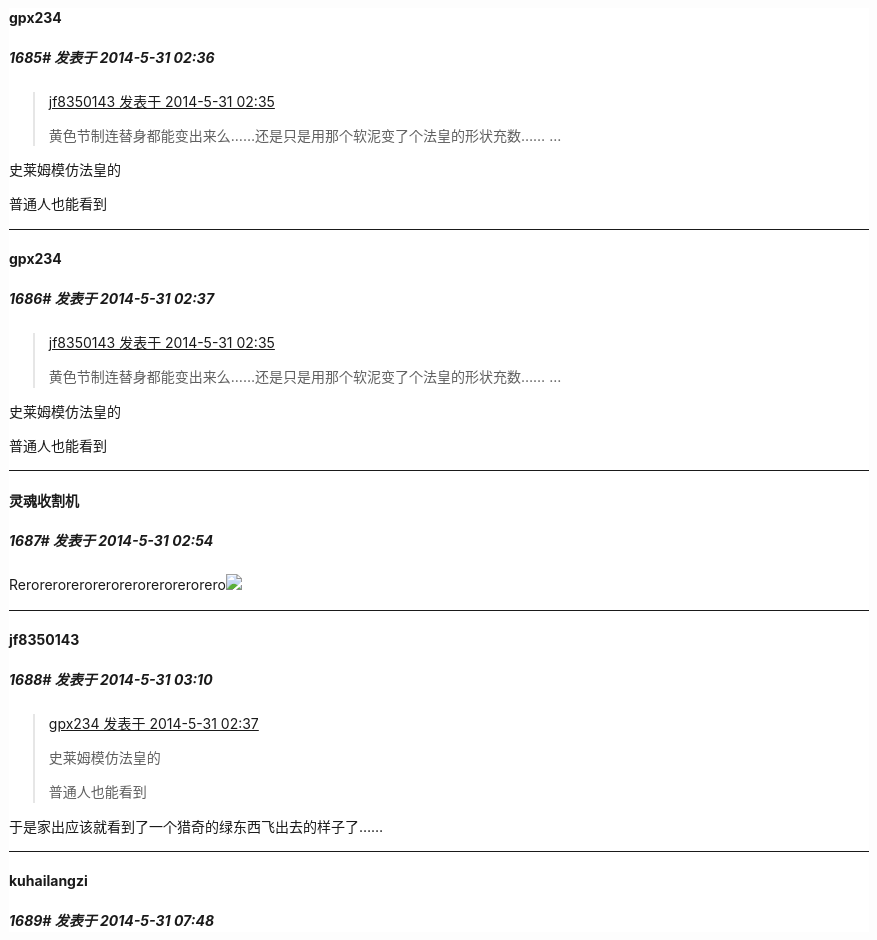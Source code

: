 ####  gpx234  
##### 1685#       发表于 2014-5-31 02:36


<blockquote><a href="httphttps://bbs.saraba1st.com/2b/forum.php?mod=redirect&amp;goto=findpost&amp;pid=25556446&amp;ptid=1005146" target="_blank">jf8350143 发表于 2014-5-31 02:35</a>

黄色节制连替身都能变出来么……还是只是用那个软泥变了个法皇的形状充数…… ...</blockquote>
史莱姆模仿法皇的


普通人也能看到


-----

####  gpx234  
##### 1686#       发表于 2014-5-31 02:37


<blockquote><a href="httphttps://bbs.saraba1st.com/2b/forum.php?mod=redirect&amp;goto=findpost&amp;pid=25556446&amp;ptid=1005146" target="_blank">jf8350143 发表于 2014-5-31 02:35</a>

黄色节制连替身都能变出来么……还是只是用那个软泥变了个法皇的形状充数…… ...</blockquote>
史莱姆模仿法皇的


普通人也能看到


-----

####  灵魂收割机  
##### 1687#       发表于 2014-5-31 02:54


Rerorerorerorerorerorerorerorero<img src="https://static.saraba1st.com/image/smiley/face/12.gif" referrerpolicy="no-referrer">


-----

####  jf8350143  
##### 1688#       发表于 2014-5-31 03:10


<blockquote><a href="httphttps://bbs.saraba1st.com/2b/forum.php?mod=redirect&amp;goto=findpost&amp;pid=25556451&amp;ptid=1005146" target="_blank">gpx234 发表于 2014-5-31 02:37</a>

史莱姆模仿法皇的


普通人也能看到</blockquote>
于是家出应该就看到了一个猎奇的绿东西飞出去的样子了……


-----

####  kuhailangzi  
##### 1689#       发表于 2014-5-31 07:48
